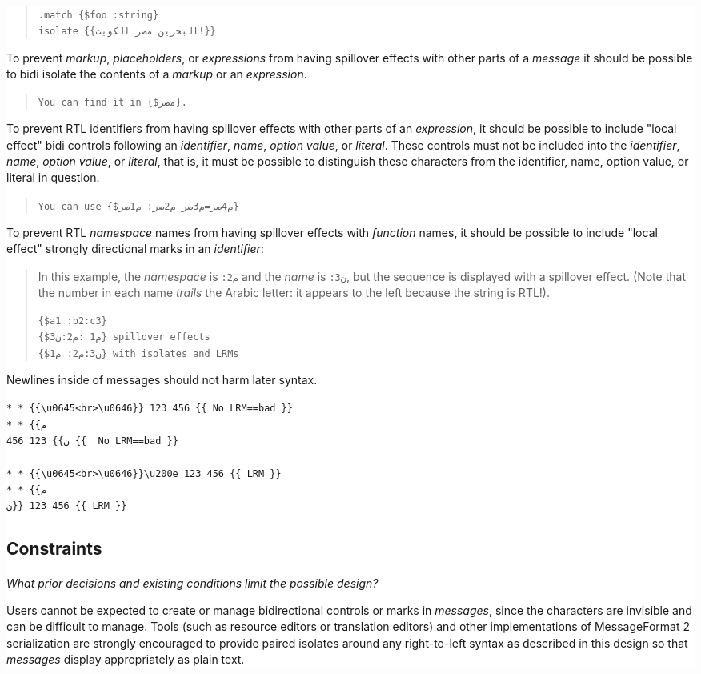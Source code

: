 >```
> .match {$foo :string}
> isolate {{البحرين مصر الكويت!}}
>```

To prevent _markup_, _placeholders_, or _expressions_ from having spillover effects 
with other parts of a _message_
it should be possible to bidi isolate the contents of a _markup_ or an _expression_.

>```
> You can find it in {$مصر}.
>```

To prevent RTL identifiers from having spillover effects with other parts of an _expression_,
it should be possible to include "local effect" bidi controls following an _identifier_,
_name_,
_option value_,
or _literal_.
These controls must not be included into the _identifier_, _name_, _option value_, or _literal_,
that is, it must be possible to distinguish these characters from the identifier,
name, option value, or literal in question.

>```
> You can use {$م1صر‎ :م2صر‎ م3صر‎=م4صر‎}
>```

To prevent RTL _namespace_ names from having spillover effects with _function_ names,
it should be possible to include "local effect" strongly directional marks in an _identifier_:
> In this example, the _namespace_ is `:م2` and the _name_ is `:ن⁩3`, but the sequence is displayed
> with a spillover effect.
> (Note that the number in each name _trails_ the Arabic letter: it appears to the left because the
> string is RTL!).
>```
> {$a1 :b2:c3}
> {$م1 :م2:ن3} spillover effects
> {⁦$م1‎ :م2‎:ن3‎⁩} with isolates and LRMs
>```

Newlines inside of messages should not harm later syntax.

```
* * {{\u0645<br>\u0646}} 123 456 {{ No LRM==bad }}
* * {{م
ن}} 123 456 {{  No LRM==bad }}

* * {{\u0645<br>\u0646}}\u200e 123 456 {{ LRM }}
* * {{م
ن}}‎ 123 456 {{ LRM }}
```

## Constraints

_What prior decisions and existing conditions limit the possible design?_

Users cannot be expected to create or manage bidirectional controls or
marks in _messages_, since the characters are invisible and can be difficult
to manage.
Tools (such as resource editors or translation editors)
and other implementations of MessageFormat 2 serialization are strongly
encouraged to provide paired isolates around any right-to-left
syntax as described in this design so that _messages_ display appropriately as plain text.
